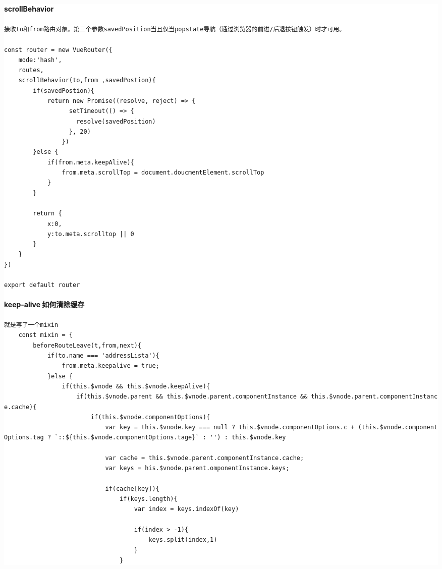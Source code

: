 
#### scrollBehavior

    接收to和from路由对象。第三个参数savedPosition当且仅当popstate导航（通过浏览器的前进/后退按钮触发）时才可用。

    const router = new VueRouter({
    	mode:'hash',
    	routes,
    	scrollBehavior(to,from ,savedPostion){
    		if(savedPostion){
    			return new Promise((resolve, reject) => {
    			      setTimeout(() => {
    			        resolve(savedPosition)
    			      }, 20)
    			    })
    		}else {
    			if(from.meta.keepAlive){
    				from.meta.scrollTop = document.doucmentElement.scrollTop
    			}
    		}

    		return {
    			x:0,
    			y:to.meta.scrolltop || 0
    		}
    	}
    })

    export default router

#### keep-alive 如何清除缓存

    就是写了一个mixin
    	const mixin = {
    		beforeRouteLeave(t,from,next){
    			if(to.name === 'addressLista'){
    				from.meta.keepalive = true;
    			}else {
    				if(this.$vnode && this.$vnode.keepAlive){
    					if(this.$vnode.parent && this.$vnode.parent.componentInstance && this.$vnode.parent.componentInstance.cache){
    						if(this.$vnode.componentOptions){
    							var key = this.$vnode.key === null ? this.$vnode.componentOptions.c + (this.$vnode.componentOptions.tag ? `::${this.$vnode.componentOptions.tage}` : '') : this.$vnode.key

    							var cache = this.$vnode.parent.componentInstance.cache;
    							var keys = his.$vnode.parent.omponentInstance.keys;

    							if(cache[key]){
    								if(keys.length){
    									var index = keys.indexOf(key)

    									if(index > -1){
    										keys.split(index,1)
    									}
    								}
